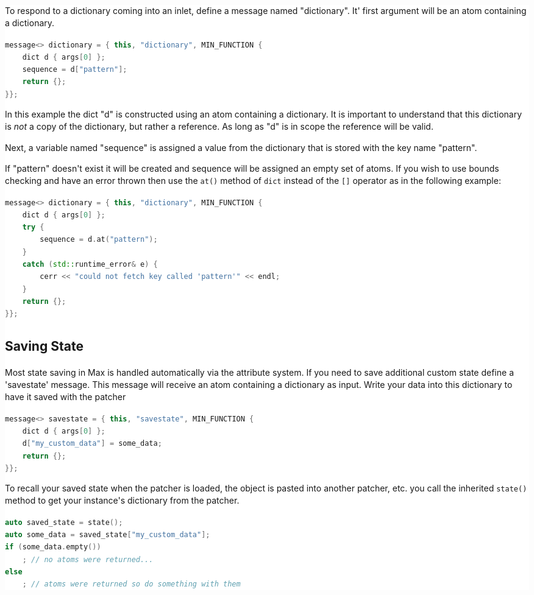To respond to a dictionary coming into an inlet, define a message named "dictionary". It' first argument will be an atom containing a dictionary.

``` c++
message<> dictionary = { this, "dictionary", MIN_FUNCTION {
	dict d { args[0] };
	sequence = d["pattern"];
	return {};
}};
```
In this example the dict "d" is constructed using an atom containing a dictionary. It is important to understand that this dictionary is *not* a copy of the dictionary, but rather a reference. As long as "d" is in scope the reference will be valid.

Next, a variable named "sequence" is assigned a value from the dictionary that is stored with the key name "pattern". 

If "pattern" doesn't exist it will be created and sequence will be assigned an empty set of atoms. If you wish to use bounds checking and have an error thrown then use the `at()` method of `dict` instead of the `[]` operator as in the following example:

```c++
message<> dictionary = { this, "dictionary", MIN_FUNCTION {
	dict d { args[0] };
	try {
		sequence = d.at("pattern");
	}
	catch (std::runtime_error& e) {
		cerr << "could not fetch key called 'pattern'" << endl;
	}
	return {};
}};
```

## Saving State

Most state saving in Max is handled automatically via the attribute system. If you need to save additional custom state define a 'savestate' message. This message will receive an atom containing a dictionary as input. Write your data into this dictionary to have it saved with the patcher

```c++
message<> savestate = { this, "savestate", MIN_FUNCTION {
	dict d { args[0] };
	d["my_custom_data"] = some_data;
	return {};
}};
```

To recall your saved state when the patcher is loaded, the object is pasted into another patcher, etc. you call the inherited `state()` method to get your instance's dictionary from the patcher.

```c++
auto saved_state = state();						
auto some_data = saved_state["my_custom_data"];
if (some_data.empty()) 
	; // no atoms were returned...
else
	; // atoms were returned so do something with them
```
